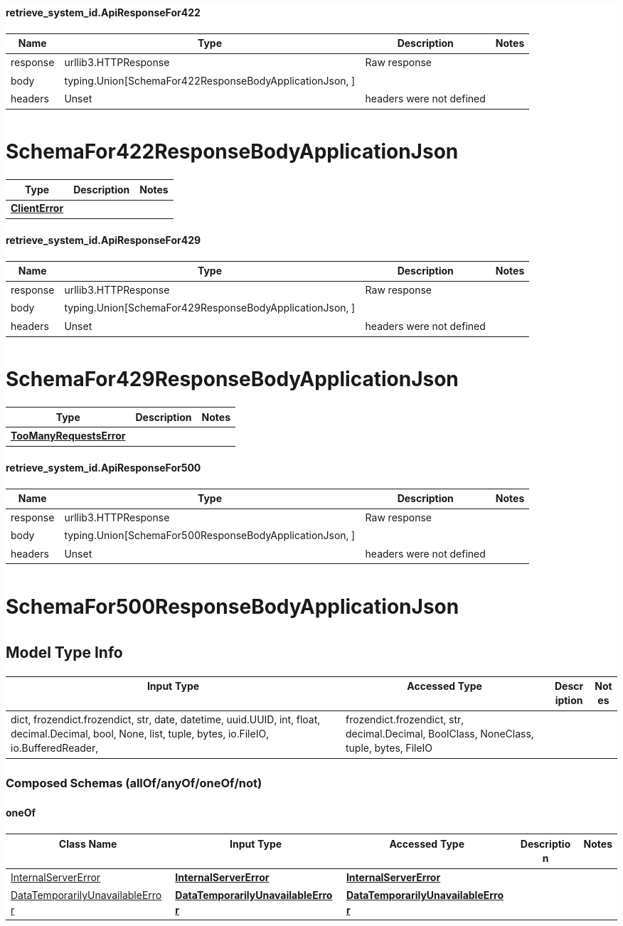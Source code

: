 
#### retrieve_system_id.ApiResponseFor422
Name | Type | Description  | Notes
------------- | ------------- | ------------- | -------------
response | urllib3.HTTPResponse | Raw response |
body | typing.Union[SchemaFor422ResponseBodyApplicationJson, ] |  |
headers | Unset | headers were not defined |

# SchemaFor422ResponseBodyApplicationJson
Type | Description  | Notes
------------- | ------------- | -------------
[**ClientError**](../../models/ClientError.md) |  | 


#### retrieve_system_id.ApiResponseFor429
Name | Type | Description  | Notes
------------- | ------------- | ------------- | -------------
response | urllib3.HTTPResponse | Raw response |
body | typing.Union[SchemaFor429ResponseBodyApplicationJson, ] |  |
headers | Unset | headers were not defined |

# SchemaFor429ResponseBodyApplicationJson
Type | Description  | Notes
------------- | ------------- | -------------
[**TooManyRequestsError**](../../models/TooManyRequestsError.md) |  | 


#### retrieve_system_id.ApiResponseFor500
Name | Type | Description  | Notes
------------- | ------------- | ------------- | -------------
response | urllib3.HTTPResponse | Raw response |
body | typing.Union[SchemaFor500ResponseBodyApplicationJson, ] |  |
headers | Unset | headers were not defined |

# SchemaFor500ResponseBodyApplicationJson

## Model Type Info
Input Type | Accessed Type | Description | Notes
------------ | ------------- | ------------- | -------------
dict, frozendict.frozendict, str, date, datetime, uuid.UUID, int, float, decimal.Decimal, bool, None, list, tuple, bytes, io.FileIO, io.BufferedReader,  | frozendict.frozendict, str, decimal.Decimal, BoolClass, NoneClass, tuple, bytes, FileIO |  | 

### Composed Schemas (allOf/anyOf/oneOf/not)
#### oneOf
Class Name | Input Type | Accessed Type | Description | Notes
------------- | ------------- | ------------- | ------------- | -------------
[InternalServerError]({{complexTypePrefix}}InternalServerError.md) | [**InternalServerError**]({{complexTypePrefix}}InternalServerError.md) | [**InternalServerError**]({{complexTypePrefix}}InternalServerError.md) |  | 
[DataTemporarilyUnavailableError]({{complexTypePrefix}}DataTemporarilyUnavailableError.md) | [**DataTemporarilyUnavailableError**]({{complexTypePrefix}}DataTemporarilyUnavailableError.md) | [**DataTemporarilyUnavailableError**]({{complexTypePrefix}}DataTemporarilyUnavailableError.md) |  | 
